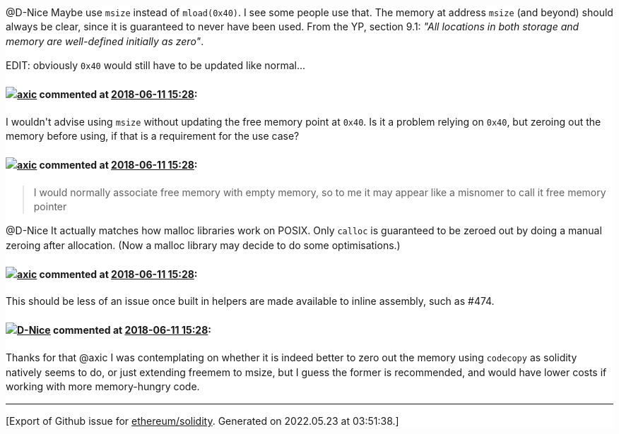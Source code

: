 @D-Nice Maybe use `msize` instead of `mload(0x40)`. I see some people use that. The memory at address `msize` (and beyond) should always be clear, since it is guaranteed to never have been used. From the YP, section 9.1: *"All locations in both storage and memory are well-defined initially as zero"*.

EDIT: obviously `0x40` would still have to be updated like normal...

#### <img src="https://avatars.githubusercontent.com/u/20340?v=4" width="50">[axic](https://github.com/axic) commented at [2018-06-11 15:28](https://github.com/ethereum/solidity/issues/4264#issuecomment-400135032):

I wouldn't advise using `msize` without updating the free memory point at `0x40`. Is it a problem relying on `0x40`, but zeroing out the memory before using, if that is a requirement for the use case?

#### <img src="https://avatars.githubusercontent.com/u/20340?v=4" width="50">[axic](https://github.com/axic) commented at [2018-06-11 15:28](https://github.com/ethereum/solidity/issues/4264#issuecomment-400135702):

> I would normally associate free memory with empty memory, so to me it may appear like a misnomer to call it free memory pointer

@D-Nice It actually matches how malloc libraries work on POSIX. Only `calloc` is guaranteed to be zeroed out by doing a manual zeroing after allocation. (Now a malloc library may decide to do some optimisations.)

#### <img src="https://avatars.githubusercontent.com/u/20340?v=4" width="50">[axic](https://github.com/axic) commented at [2018-06-11 15:28](https://github.com/ethereum/solidity/issues/4264#issuecomment-400136125):

This should be less of an issue once built in helpers are made available to inline assembly, such as #474.

#### <img src="https://avatars.githubusercontent.com/u/2888248?v=4" width="50">[D-Nice](https://github.com/D-Nice) commented at [2018-06-11 15:28](https://github.com/ethereum/solidity/issues/4264#issuecomment-400309947):

Thanks for that @axic I was contemplating on whether it is indeed better to zero out the memory using `codecopy` as solidity natively seems to do, or just extending freemem to msize, but I guess the former is recommended, and would have lower costs if working with more memory-hungry code.


-------------------------------------------------------------------------------



[Export of Github issue for [ethereum/solidity](https://github.com/ethereum/solidity). Generated on 2022.05.23 at 03:51:38.]
